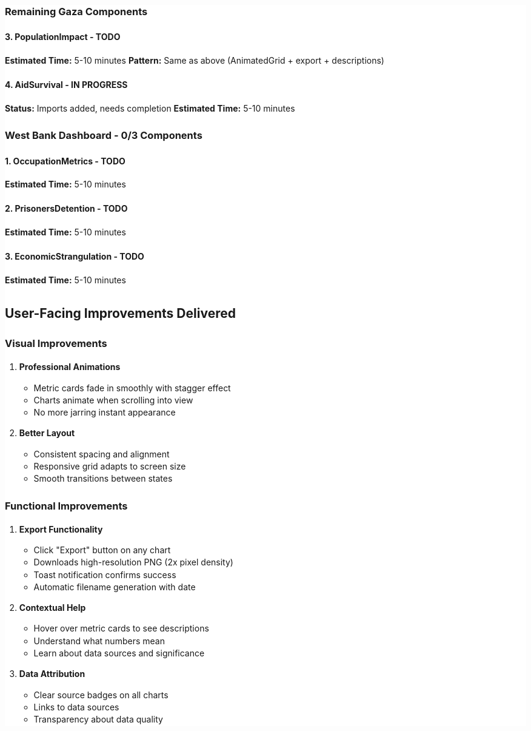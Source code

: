 ### Remaining Gaza Components

#### 3. PopulationImpact - TODO
**Estimated Time:** 5-10 minutes
**Pattern:** Same as above (AnimatedGrid + export + descriptions)

#### 4. AidSurvival - IN PROGRESS
**Status:** Imports added, needs completion
**Estimated Time:** 5-10 minutes

### West Bank Dashboard - 0/3 Components

#### 1. OccupationMetrics - TODO
**Estimated Time:** 5-10 minutes

#### 2. PrisonersDetention - TODO
**Estimated Time:** 5-10 minutes

#### 3. EconomicStrangulation - TODO
**Estimated Time:** 5-10 minutes

## User-Facing Improvements Delivered

### Visual Improvements
1. **Professional Animations**
   - Metric cards fade in smoothly with stagger effect
   - Charts animate when scrolling into view
   - No more jarring instant appearance

2. **Better Layout**
   - Consistent spacing and alignment
   - Responsive grid adapts to screen size
   - Smooth transitions between states

### Functional Improvements
1. **Export Functionality**
   - Click "Export" button on any chart
   - Downloads high-resolution PNG (2x pixel density)
   - Toast notification confirms success
   - Automatic filename generation with date

2. **Contextual Help**
   - Hover over metric cards to see descriptions
   - Understand what numbers mean
   - Learn about data sources and significance

3. **Data Attribution**
   - Clear source badges on all charts
   - Links to data sources
   - Transparency about data quality

